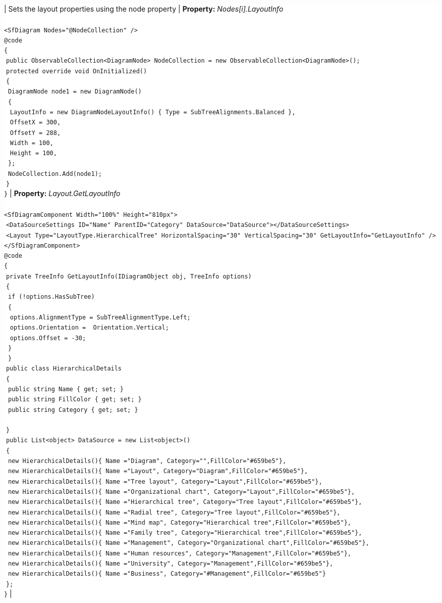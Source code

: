 | Sets the layout properties using the node property |  **Property:** *Nodes[i].LayoutInfo* <br><br>`<SfDiagram Nodes="@NodeCollection" />`<br>`@code`<br>`{`<br>&nbsp;`public ObservableCollection<DiagramNode> NodeCollection = new ObservableCollection<DiagramNode>();`<br>&nbsp;`protected override void OnInitialized()`<br>&nbsp;`{`<br>&nbsp;&nbsp;`DiagramNode node1 = new DiagramNode()`<br>&nbsp;&nbsp;`{`<br>&nbsp;&nbsp;&nbsp;`LayoutInfo = new DiagramNodeLayoutInfo() { Type = SubTreeAlignments.Balanced }, `<br>&nbsp;&nbsp;&nbsp;`OffsetX = 300,`<br>&nbsp;&nbsp;&nbsp;`OffsetY = 288,`<br>&nbsp;&nbsp;&nbsp;`Width = 100,`<br>&nbsp;&nbsp;&nbsp;`Height = 100,`<br>&nbsp;&nbsp;`};`<br>&nbsp;&nbsp;`NodeCollection.Add(node1);`<br>&nbsp;`}`<br>`}` | **Property:** *Layout.GetLayoutInfo* <br><br> `<SfDiagramComponent Width="100%" Height="810px">`<br>&nbsp;`<DataSourceSettings ID="Name" ParentID="Category" DataSource="DataSource"></DataSourceSettings>`<br>&nbsp;`<Layout Type="LayoutType.HierarchicalTree" HorizontalSpacing="30" VerticalSpacing="30" GetLayoutInfo="GetLayoutInfo" />`<br>`</SfDiagramComponent>`<br>`@code`<br>`{`<br>&nbsp;`private TreeInfo GetLayoutInfo(IDiagramObject obj, TreeInfo options)`<br>&nbsp;`{`<br>&nbsp;&nbsp;`if (!options.HasSubTree)`<br>&nbsp;&nbsp;`{`<br>&nbsp;&nbsp;&nbsp;`options.AlignmentType = SubTreeAlignmentType.Left;`<br>&nbsp;&nbsp;&nbsp;`options.Orientation =  Orientation.Vertical;`<br>&nbsp;&nbsp;&nbsp;`options.Offset = -30;`<br>&nbsp;&nbsp;`}`<br>&nbsp;&nbsp;`}`<br>&nbsp;`public class HierarchicalDetails`<br>&nbsp;`{`<br>&nbsp;&nbsp;`public string Name { get; set; }`<br>&nbsp;&nbsp;`public string FillColor { get; set; }`<br>&nbsp;&nbsp;`public string Category { get; set; }`<br><br>&nbsp;`}`<br>&nbsp;`public List<object> DataSource = new List<object>()`<br>&nbsp;`{`<br>&nbsp;&nbsp;`new HierarchicalDetails(){ Name ="Diagram", Category="",FillColor="#659be5"},`<br>&nbsp;&nbsp;`new HierarchicalDetails(){ Name ="Layout", Category="Diagram",FillColor="#659be5"},`<br>&nbsp;&nbsp;`new HierarchicalDetails(){ Name ="Tree layout", Category="Layout",FillColor="#659be5"},`<br>&nbsp;&nbsp;`new HierarchicalDetails(){ Name ="Organizational chart", Category="Layout",FillColor="#659be5"},`<br>&nbsp;&nbsp;`new HierarchicalDetails(){ Name ="Hierarchical tree", Category="Tree layout",FillColor="#659be5"},`<br>&nbsp;&nbsp;`new HierarchicalDetails(){ Name ="Radial tree", Category="Tree layout",FillColor="#659be5"},`<br>&nbsp;&nbsp;`new HierarchicalDetails(){ Name ="Mind map", Category="Hierarchical tree",FillColor="#659be5"},`<br>&nbsp;&nbsp;`new HierarchicalDetails(){ Name ="Family tree", Category="Hierarchical tree",FillColor="#659be5"},`<br>&nbsp;&nbsp;`new HierarchicalDetails(){ Name ="Management", Category="Organizational chart",FillColor="#659be5"},`<br>&nbsp;&nbsp;`new HierarchicalDetails(){ Name ="Human resources", Category="Management",FillColor="#659be5"},`<br>&nbsp;&nbsp;`new HierarchicalDetails(){ Name ="University", Category="Management",FillColor="#659be5"},`<br>&nbsp;&nbsp;`new HierarchicalDetails(){ Name ="Business", Category="#Management",FillColor="#659be5"}`<br>&nbsp;`};`<br>`}` |